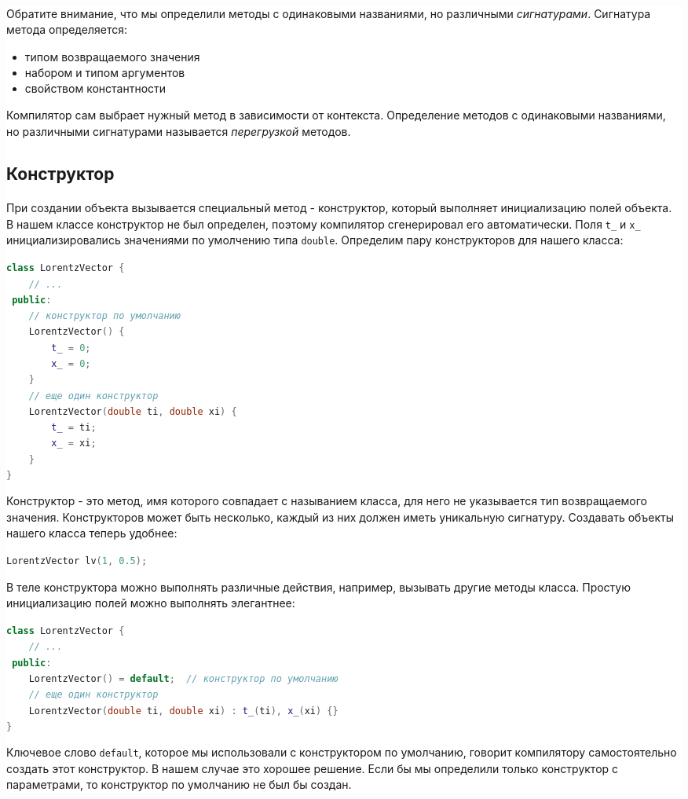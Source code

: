 Обратите внимание, что мы определили методы с одинаковыми названиями, но различными *сигнатурами*. Сигнатура метода определяется:

* типом возвращаемого значения
* набором и типом аргументов
* свойством константности

Компилятор сам выбрает нужный метод в зависимости от контекста. Определение методов с одинаковыми названиями, но различными сигнатурами называется *перегрузкой* методов.

## Конструктор

При создании объекта вызывается специальный метод - конструктор, который выполняет инициализацию полей объекта. В нашем классе конструктор не был определен, поэтому компилятор сгенерировал его автоматически. Поля `t_` и `x_` инициализировались значениями по умолчению типа `double`. Определим пару конструкторов для нашего класса:

```cpp
class LorentzVector {
    // ...
 public:
    // конструктор по умолчанию
    LorentzVector() {
        t_ = 0;
        x_ = 0;
    }
    // еще один конструктор
    LorentzVector(double ti, double xi) {
        t_ = ti;
        x_ = xi;
    }
}
```

Конструктор - это метод, имя которого совпадает с называнием класса, для него не указывается тип возвращаемого значения. Конструкторов может быть несколько, каждый из них должен иметь уникальную сигнатуру. Создавать объекты нашего класса теперь удобнее:

```cpp
LorentzVector lv(1, 0.5);
```

В теле конструктора можно выполнять различные действия, например, вызывать другие методы класса. Простую инициализацию полей можно выполнять элегантнее:

```cpp
class LorentzVector {
    // ...
 public:
    LorentzVector() = default;  // конструктор по умолчанию
    // еще один конструктор
    LorentzVector(double ti, double xi) : t_(ti), x_(xi) {}
}
```

Ключевое слово `default`, которое мы использовали с конструктором по умолчанию, говорит компилятору самостоятельно создать этот конструктор. В нашем случае это хорошее решение. Если бы мы определили только конструктор с параметрами, то конструктор по умолчанию не был бы создан.
